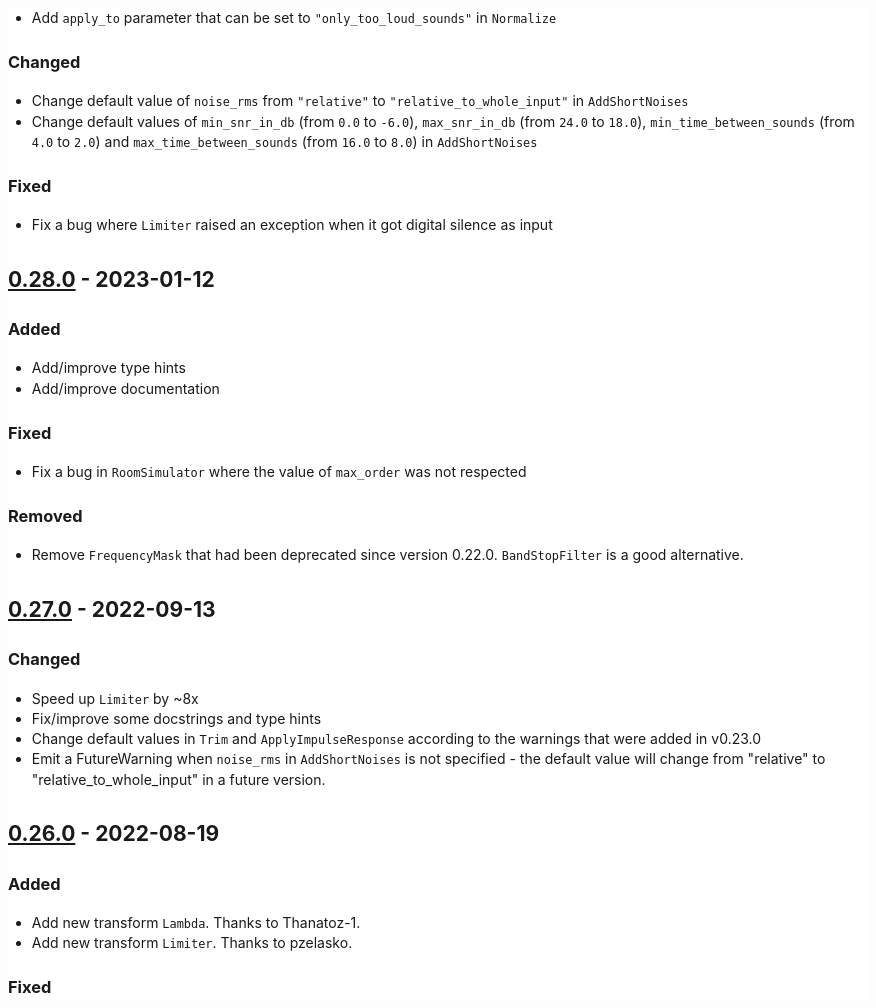 * Add `apply_to` parameter that can be set to `"only_too_loud_sounds"` in `Normalize`

### Changed

* Change default value of `noise_rms` from `"relative"` to `"relative_to_whole_input"` in `AddShortNoises`
* Change default values of `min_snr_in_db` (from `0.0` to `-6.0`), `max_snr_in_db` (from `24.0` to `18.0`),
  `min_time_between_sounds` (from `4.0` to `2.0`) and `max_time_between_sounds` (from `16.0` to `8.0`) in
  `AddShortNoises`

### Fixed

* Fix a bug where `Limiter` raised an exception when it got digital silence as input

## [0.28.0] - 2023-01-12

### Added

* Add/improve type hints
* Add/improve documentation

### Fixed

* Fix a bug in `RoomSimulator` where the value of `max_order` was not respected

### Removed

* Remove `FrequencyMask` that had been deprecated since version 0.22.0. `BandStopFilter` is a good alternative.

## [0.27.0] - 2022-09-13

### Changed

* Speed up `Limiter` by ~8x
* Fix/improve some docstrings and type hints
* Change default values in `Trim` and `ApplyImpulseResponse` according to the warnings that were added in v0.23.0
* Emit a FutureWarning when `noise_rms` in `AddShortNoises` is not specified - the
  default value will change from "relative" to "relative_to_whole_input" in a future version.

## [0.26.0] - 2022-08-19

### Added

* Add new transform `Lambda`. Thanks to Thanatoz-1.
* Add new transform `Limiter`. Thanks to pzelasko.

### Fixed


[0.43.0]: https://github.com/iver56/audiomentations/compare/v0.43.0...v0.43.1
[0.43.0]: https://github.com/iver56/audiomentations/compare/v0.42.0...v0.43.0
[0.42.0]: https://github.com/iver56/audiomentations/compare/v0.41.0...v0.42.0
[0.41.0]: https://github.com/iver56/audiomentations/compare/v0.40.0...v0.41.0
[0.40.0]: https://github.com/iver56/audiomentations/compare/v0.39.0...v0.40.0
[0.39.0]: https://github.com/iver56/audiomentations/compare/v0.38.0...v0.39.0
[0.38.0]: https://github.com/iver56/audiomentations/compare/v0.37.0...v0.38.0
[0.37.0]: https://github.com/iver56/audiomentations/compare/v0.36.1...v0.37.0
[0.36.1]: https://github.com/iver56/audiomentations/compare/v0.36.0...v0.36.1
[0.36.0]: https://github.com/iver56/audiomentations/compare/v0.35.0...v0.36.0
[0.35.0]: https://github.com/iver56/audiomentations/compare/v0.34.1...v0.35.0
[0.34.1]: https://github.com/iver56/audiomentations/compare/v0.33.0...v0.34.1
[0.33.0]: https://github.com/iver56/audiomentations/compare/v0.32.0...v0.33.0
[0.32.0]: https://github.com/iver56/audiomentations/compare/v0.31.0...v0.32.0
[0.31.0]: https://github.com/iver56/audiomentations/compare/v0.30.0...v0.31.0
[0.30.0]: https://github.com/iver56/audiomentations/compare/v0.29.0...v0.30.0
[0.29.0]: https://github.com/iver56/audiomentations/compare/v0.28.0...v0.29.0
[0.28.0]: https://github.com/iver56/audiomentations/compare/v0.27.0...v0.28.0
[0.27.0]: https://github.com/iver56/audiomentations/compare/v0.26.0...v0.27.0
[0.26.0]: https://github.com/iver56/audiomentations/compare/v0.25.1...v0.26.0
[0.25.1]: https://github.com/iver56/audiomentations/compare/v0.25.0...v0.25.1
[0.25.0]: https://github.com/iver56/audiomentations/compare/v0.24.0...v0.25.0
[0.24.0]: https://github.com/iver56/audiomentations/compare/v0.23.0...v0.24.0
[0.23.0]: https://github.com/iver56/audiomentations/compare/v0.22.0...v0.23.0
[0.22.0]: https://github.com/iver56/audiomentations/compare/v0.21.0...v0.22.0
[0.21.0]: https://github.com/iver56/audiomentations/compare/v0.20.0...v0.21.0
[0.20.0]: https://github.com/iver56/audiomentations/compare/v0.19.0...v0.20.0
[0.19.0]: https://github.com/iver56/audiomentations/compare/v0.18.0...v0.19.0
[0.18.0]: https://github.com/iver56/audiomentations/compare/v0.17.0...v0.18.0
[0.17.0]: https://github.com/iver56/audiomentations/compare/v0.16.0...v0.17.0
[0.16.0]: https://github.com/iver56/audiomentations/compare/v0.15.0...v0.16.0
[0.15.0]: https://github.com/iver56/audiomentations/compare/v0.14.0...v0.15.0
[0.14.0]: https://github.com/iver56/audiomentations/compare/v0.13.0...v0.14.0
[0.13.0]: https://github.com/iver56/audiomentations/compare/v0.12.1...v0.13.0
[0.12.1]: https://github.com/iver56/audiomentations/compare/v0.12.0...v0.12.1
[0.12.0]: https://github.com/iver56/audiomentations/compare/v0.11.0...v0.12.0
[0.11.0]: https://github.com/iver56/audiomentations/compare/v0.10.1...v0.11.0
[0.10.1]: https://github.com/iver56/audiomentations/compare/v0.10.0...v0.10.1
[0.10.0]: https://github.com/iver56/audiomentations/compare/v0.9.0...v0.10.0
[0.9.0]: https://github.com/iver56/audiomentations/compare/v0.8.0...v0.9.0
[0.8.0]: https://github.com/iver56/audiomentations/compare/v0.7.0...v0.8.0
[0.7.0]: https://github.com/iver56/audiomentations/compare/v0.6.0...v0.7.0
[0.6.0]: https://github.com/iver56/audiomentations/compare/v0.5.0...v0.6.0
[0.5.0]: https://github.com/iver56/audiomentations/compare/v0.4.0...v0.5.0
[0.4.0]: https://github.com/iver56/audiomentations/compare/v0.3.0...v0.4.0
[0.3.0]: https://github.com/iver56/audiomentations/compare/v0.2.0...v0.3.0
[0.2.0]: https://github.com/iver56/audiomentations/compare/v0.1.0...v0.2.0
[0.1.0]: https://github.com/iver56/audiomentations/releases/tag/v0.1.0